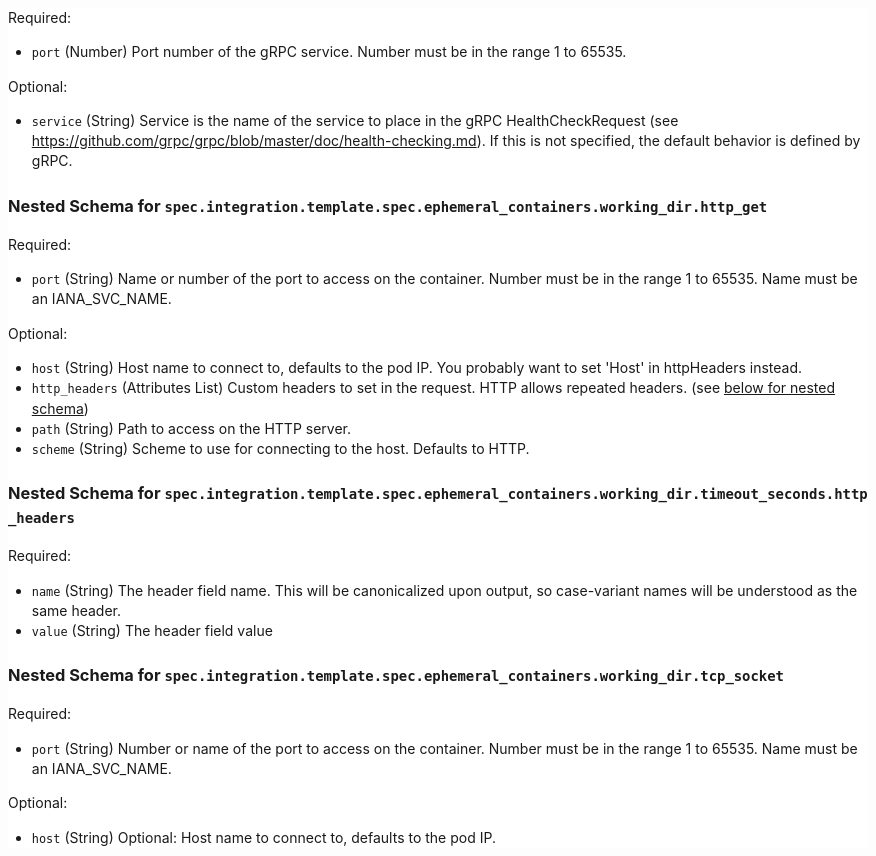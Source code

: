 Required:

- `port` (Number) Port number of the gRPC service. Number must be in the range 1 to 65535.

Optional:

- `service` (String) Service is the name of the service to place in the gRPC HealthCheckRequest (see https://github.com/grpc/grpc/blob/master/doc/health-checking.md).  If this is not specified, the default behavior is defined by gRPC.


<a id="nestedatt--spec--integration--template--spec--ephemeral_containers--working_dir--http_get"></a>
### Nested Schema for `spec.integration.template.spec.ephemeral_containers.working_dir.http_get`

Required:

- `port` (String) Name or number of the port to access on the container. Number must be in the range 1 to 65535. Name must be an IANA_SVC_NAME.

Optional:

- `host` (String) Host name to connect to, defaults to the pod IP. You probably want to set 'Host' in httpHeaders instead.
- `http_headers` (Attributes List) Custom headers to set in the request. HTTP allows repeated headers. (see [below for nested schema](#nestedatt--spec--integration--template--spec--ephemeral_containers--working_dir--timeout_seconds--http_headers))
- `path` (String) Path to access on the HTTP server.
- `scheme` (String) Scheme to use for connecting to the host. Defaults to HTTP.

<a id="nestedatt--spec--integration--template--spec--ephemeral_containers--working_dir--timeout_seconds--http_headers"></a>
### Nested Schema for `spec.integration.template.spec.ephemeral_containers.working_dir.timeout_seconds.http_headers`

Required:

- `name` (String) The header field name. This will be canonicalized upon output, so case-variant names will be understood as the same header.
- `value` (String) The header field value



<a id="nestedatt--spec--integration--template--spec--ephemeral_containers--working_dir--tcp_socket"></a>
### Nested Schema for `spec.integration.template.spec.ephemeral_containers.working_dir.tcp_socket`

Required:

- `port` (String) Number or name of the port to access on the container. Number must be in the range 1 to 65535. Name must be an IANA_SVC_NAME.

Optional:

- `host` (String) Optional: Host name to connect to, defaults to the pod IP.
